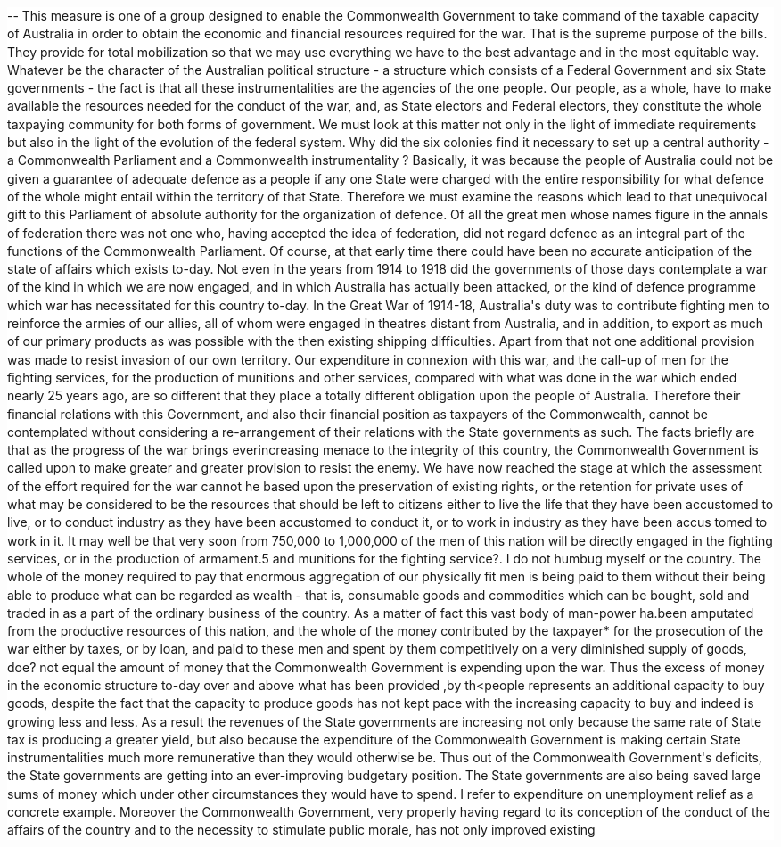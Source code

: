 -- This measure is one of a group designed to enable the Commonwealth Government to take command of the taxable capacity of Australia in order to obtain the economic and financial resources required for the war. That is the supreme purpose of the bills. They provide for total mobilization so that we may use everything we have to the best advantage and in the most equitable way. Whatever be the character of the Australian political structure - a structure which consists of a Federal Government and six State governments - the fact is that all these instrumentalities are the agencies of the one people. Our people, as a whole, have to make available the resources needed for the conduct of the war, and, as State electors and Federal electors, they constitute the whole taxpaying community for both forms of government. We must look at this matter not only in the light of immediate requirements but also in the light of the evolution of the federal system. Why did the six colonies find it necessary to set up a central authority - a Commonwealth Parliament and a Commonwealth instrumentality ? Basically, it was because the people of Australia could not be given a guarantee of adequate defence as a people if any one State were charged with the entire responsibility for what defence of the whole might entail within the territory of that State. Therefore we must examine the reasons which lead to that unequivocal gift to this Parliament of absolute authority for the organization of defence. Of all the great men whose names figure in the annals of federation there was not one who, having accepted the idea of federation, did not regard defence as an integral part of the functions of the Commonwealth Parliament. Of course, at that early time there could have been no accurate anticipation of the state of affairs which exists to-day. Not even in the years from 1914 to 1918 did the governments of those days contemplate a war of the kind in which we are now engaged, and in which Australia has actually been attacked, or the kind of defence programme which war has necessitated for this country to-day. In the Great War of 1914-18, Australia's duty was to contribute fighting men to reinforce the armies of our allies, all of whom were engaged in theatres distant from Australia, and in addition, to export as much of our primary products as was possible with the then existing shipping difficulties. Apart from that not one additional provision was made to resist invasion of our own territory. Our expenditure in connexion with this war, and the call-up of men for the fighting services, for the production of munitions and other services, compared with what was done in the war which ended nearly 25 years ago, are so different that they place a totally different obligation upon the people of Australia. Therefore their financial relations with this Government, and also their financial position as taxpayers of the Commonwealth, cannot be contemplated without considering a re-arrangement of their relations with the State governments as such. The facts briefly are that as the progress of the war brings everincreasing menace to the integrity of this country, the Commonwealth Government is called upon to make greater and greater provision to resist the enemy. We have now reached the stage at which the assessment of the effort required for the war cannot he based upon the preservation of existing rights, or the retention for private uses of what may be considered to be the resources that should be left to citizens either to live the life that they have been accustomed to live, or to conduct industry as they have been accustomed to conduct it, or to work in industry as they have been  accus tomed  to work in it. It may well be that very soon from 750,000 to 1,000,000 of the men of this nation will be directly engaged in the fighting services, or in the production of armament.5 and munitions for the fighting service?. I do not humbug myself or the country. The whole of the money required to pay that enormous aggregation of our physically fit men is being paid to them without their being able to produce  what  can be regarded as wealth - that is, consumable goods and commodities which can be bought, sold and traded in as a part of the ordinary business of the country. As a matter of fact this vast body of man-power ha.been amputated from the productive resources of this nation, and the whole of the money contributed by the taxpayer* for the prosecution of the war either by taxes, or by loan, and paid to these men and spent by them competitively on a very diminished supply of goods, doe? not equal the amount of money that the Commonwealth Government is expending upon the war. Thus the excess of money in the economic structure to-day over and above what has been provided ,by th&lt;people represents an additional capacity to buy goods, despite the fact that the capacity to produce goods has not kept pace with the increasing capacity to buy and indeed is growing less and less. As a result the revenues of the State governments are increasing not only because the same rate of State tax is producing a greater yield, but also because the expenditure of the Commonwealth Government is making certain State instrumentalities much more remunerative than they would otherwise be. Thus out of the Commonwealth Government's deficits, the State governments are getting into an ever-improving budgetary position. The State governments are also being saved large sums of money which under other circumstances they would have to spend. I refer to expenditure on unemployment relief as a concrete example. Moreover the Commonwealth Government, very properly having regard to its conception of the conduct of the affairs of the country and to the necessity to stimulate public morale, has not only improved existing 
